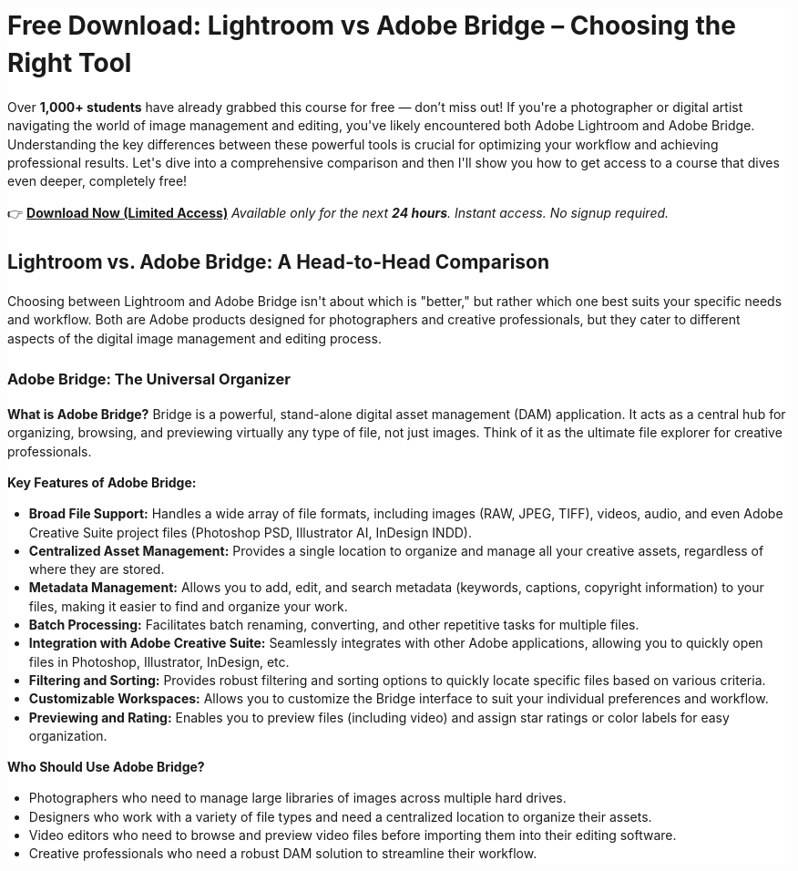 # Free Download: Lightroom vs Adobe Bridge – Choosing the Right Tool

Over **1,000+ students** have already grabbed this course for free — don’t miss out! If you're a photographer or digital artist navigating the world of image management and editing, you've likely encountered both Adobe Lightroom and Adobe Bridge. Understanding the key differences between these powerful tools is crucial for optimizing your workflow and achieving professional results. Let's dive into a comprehensive comparison and then I'll show you how to get access to a course that dives even deeper, completely free!

👉 [**Download Now (Limited Access)**](https://udemywork.com/lightroom-vs-adobe-bridge)
_Available only for the next **24 hours**. Instant access. No signup required._

## Lightroom vs. Adobe Bridge: A Head-to-Head Comparison

Choosing between Lightroom and Adobe Bridge isn't about which is "better," but rather which one best suits your specific needs and workflow. Both are Adobe products designed for photographers and creative professionals, but they cater to different aspects of the digital image management and editing process.

### Adobe Bridge: The Universal Organizer

**What is Adobe Bridge?** Bridge is a powerful, stand-alone digital asset management (DAM) application. It acts as a central hub for organizing, browsing, and previewing virtually any type of file, not just images. Think of it as the ultimate file explorer for creative professionals.

**Key Features of Adobe Bridge:**

*   **Broad File Support:** Handles a wide array of file formats, including images (RAW, JPEG, TIFF), videos, audio, and even Adobe Creative Suite project files (Photoshop PSD, Illustrator AI, InDesign INDD).
*   **Centralized Asset Management:** Provides a single location to organize and manage all your creative assets, regardless of where they are stored.
*   **Metadata Management:** Allows you to add, edit, and search metadata (keywords, captions, copyright information) to your files, making it easier to find and organize your work.
*   **Batch Processing:** Facilitates batch renaming, converting, and other repetitive tasks for multiple files.
*   **Integration with Adobe Creative Suite:** Seamlessly integrates with other Adobe applications, allowing you to quickly open files in Photoshop, Illustrator, InDesign, etc.
*   **Filtering and Sorting:** Provides robust filtering and sorting options to quickly locate specific files based on various criteria.
*   **Customizable Workspaces:** Allows you to customize the Bridge interface to suit your individual preferences and workflow.
*   **Previewing and Rating:** Enables you to preview files (including video) and assign star ratings or color labels for easy organization.

**Who Should Use Adobe Bridge?**

*   Photographers who need to manage large libraries of images across multiple hard drives.
*   Designers who work with a variety of file types and need a centralized location to organize their assets.
*   Video editors who need to browse and preview video files before importing them into their editing software.
*   Creative professionals who need a robust DAM solution to streamline their workflow.
